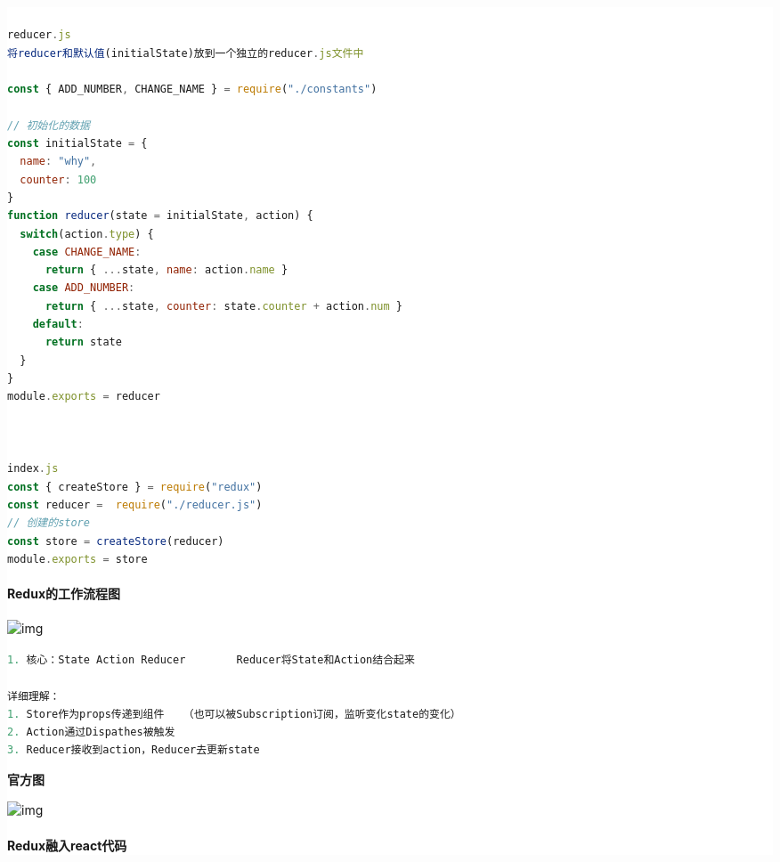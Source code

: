 ```jsx

reducer.js
将reducer和默认值(initialState)放到一个独立的reducer.js文件中

const { ADD_NUMBER, CHANGE_NAME } = require("./constants")

// 初始化的数据
const initialState = {
  name: "why",
  counter: 100
}
function reducer(state = initialState, action) {
  switch(action.type) {
    case CHANGE_NAME:
      return { ...state, name: action.name }
    case ADD_NUMBER:
      return { ...state, counter: state.counter + action.num }
    default:
      return state
  }
}
module.exports = reducer



index.js
const { createStore } = require("redux")
const reducer =  require("./reducer.js")
// 创建的store
const store = createStore(reducer)
module.exports = store
```

#### Redux的工作流程图

![img](https://cdn.nlark.com/yuque/0/2023/png/35586778/1696041106441-bd344613-e25e-4c2f-b6af-4aee6fe832c9.png)

```jsx
1. 核心：State Action Reducer        Reducer将State和Action结合起来

详细理解：
1. Store作为props传递到组件   （也可以被Subscription订阅，监听变化state的变化）
2. Action通过Dispathes被触发
3. Reducer接收到action，Reducer去更新state
```

**官方图**

![img](https://cdn.nlark.com/yuque/0/2023/png/35586778/1696051260977-f4672230-e2f7-4b89-a2da-7a720db369bd.png)

#### Redux融入react代码
